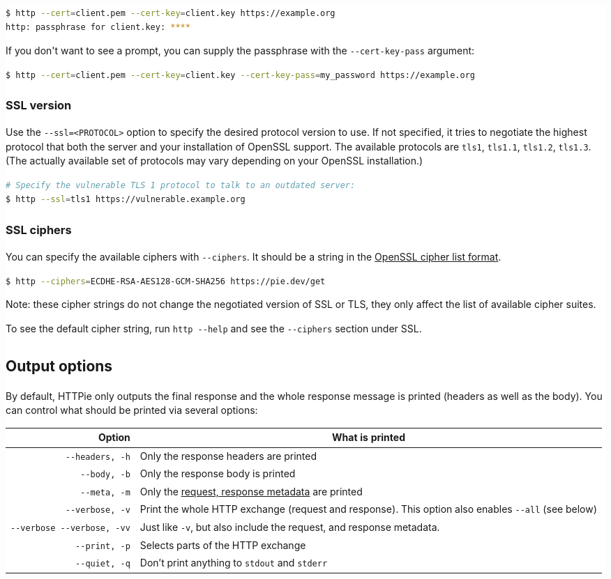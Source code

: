 ```bash
$ http --cert=client.pem --cert-key=client.key https://example.org
http: passphrase for client.key: ****
```

If you don't want to see a prompt, you can supply the passphrase with the `--cert-key-pass`
argument:

```bash
$ http --cert=client.pem --cert-key=client.key --cert-key-pass=my_password https://example.org
```

### SSL version

Use the `--ssl=<PROTOCOL>` option to specify the desired protocol version to use.
If not specified, it tries to negotiate the highest protocol that both the server and your installation of OpenSSL support.
The available protocols are `tls1`, `tls1.1`, `tls1.2`, `tls1.3`.
(The actually available set of protocols may vary depending on your OpenSSL installation.)

```bash
# Specify the vulnerable TLS 1 protocol to talk to an outdated server:
$ http --ssl=tls1 https://vulnerable.example.org
```

### SSL ciphers

You can specify the available ciphers with `--ciphers`.
It should be a string in the [OpenSSL cipher list format](https://www.openssl.org/docs/man1.1.0/man1/ciphers.html).

```bash
$ http --ciphers=ECDHE-RSA-AES128-GCM-SHA256 https://pie.dev/get
```

Note: these cipher strings do not change the negotiated version of SSL or TLS, they only affect the list of available cipher suites.

To see the default cipher string, run `http --help` and see the `--ciphers` section under SSL.

## Output options

By default, HTTPie only outputs the final response and the whole response
message is printed (headers as well as the body). You can control what should
be printed via several options:

|                     Option | What is printed                                                                                    |
|---------------------------:|----------------------------------------------------------------------------------------------------|
|            `--headers, -h` | Only the response headers are printed                                                              |
|               `--body, -b` | Only the response body is printed                                                                  |
|               `--meta, -m` | Only the [request, response metadata](#response-meta) are printed                                  |
|            `--verbose, -v` | Print the whole HTTP exchange (request and response). This option also enables `--all` (see below) |
| `--verbose --verbose, -vv` | Just like `-v`, but also include the request, and response metadata.                               |
|              `--print, -p` | Selects parts of the HTTP exchange                                                                 |
|              `--quiet, -q` | Don’t print anything to `stdout` and `stderr`                                                      |
